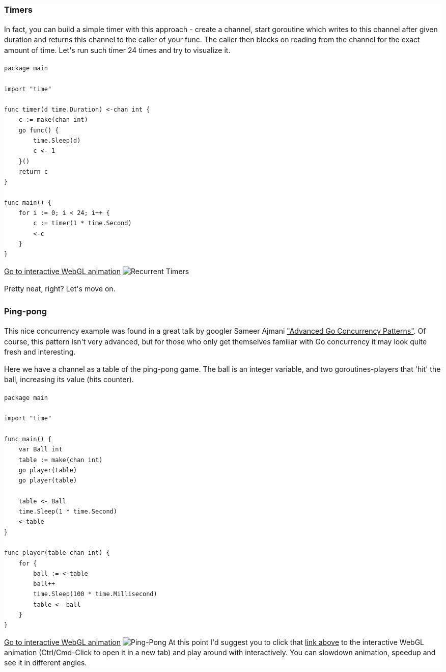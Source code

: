 ### Timers
In fact, you can build a simple timer with this approach - create a channel, start goroutine which writes to this channel after given duration and returns this channel to the caller of your func. The caller then blocks on reading from the channel for the exact amount of time. Let's run such timer 24 times and try to visualize it.
<pre><code class="go">package main

import "time"

func timer(d time.Duration) <-chan int {
	c := make(chan int)
	go func() {
		time.Sleep(d)
		c <- 1
	}()
	return c
}

func main() {
	for i := 0; i < 24; i++ {
		c := timer(1 * time.Second)
		<-c
	}
}</code></pre>
[Go to interactive WebGL animation](/demos/timers/)
![Recurrent Timers](/demos/gifs/timers.gif)

Pretty neat, right? Let's move on.

### Ping-pong
This nice concurrency example was found in a great talk by googler Sameer Ajmani ["Advanced Go Concurrency Patterns"](https://talks.golang.org/2013/advconc.slide#1). Of course, this pattern isn't very advanced, but for those who only get themselves familiar with Go concurrency it may look quite fresh and interesting.

Here we have a channel as a table of the ping-pong game. The ball is an integer variable, and two goroutines-players that 'hit' the ball, increasing its value (hits counter).
<pre><code class="go">package main

import "time"

func main() {
	var Ball int
	table := make(chan int)
	go player(table)
	go player(table)

	table <- Ball
	time.Sleep(1 * time.Second)
	<-table
}

func player(table chan int) {
	for {
		ball := <-table
		ball++
		time.Sleep(100 * time.Millisecond)
		table <- ball
	}
}</code></pre>
[Go to interactive WebGL animation](/demos/pingpong/)
![Ping-Pong](/demos/gifs/pingpong.gif)
At this point I'd suggest you to click that [link above](/demos/pingpong/) to the interactive WebGL animation (Ctrl/Cmd-Click to open it in a new tab) and play around with interactively. You can slowdown animation, speedup and see it in different angles.
